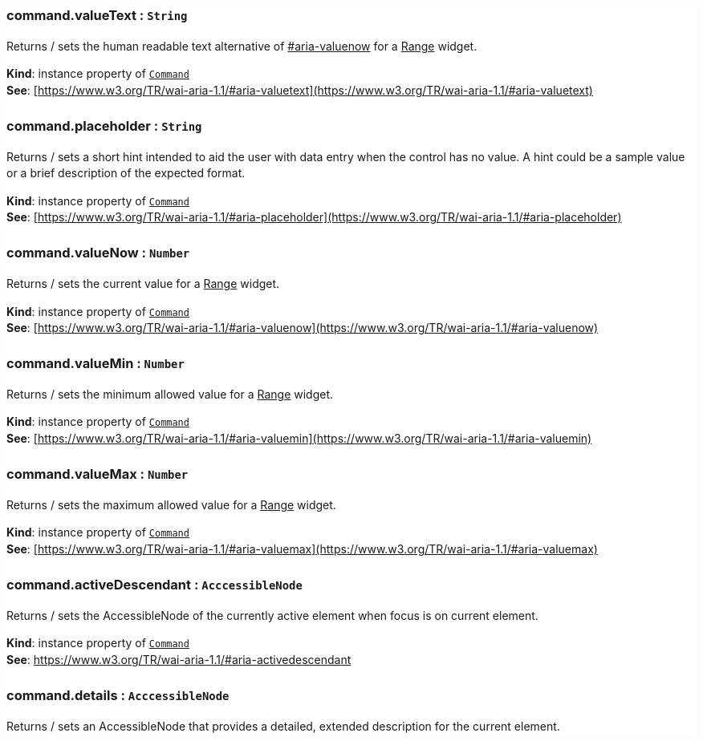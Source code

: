 ### command.valueText : <code>String</code>
Returns / sets the human readable text alternative of [#aria-valuenow](#aria-valuenow) for a [Range](#Range) widget.

**Kind**: instance property of [<code>Command</code>](#Command)  
**See**: [https://www.w3.org/TR/wai-aria-1.1/#aria-valuetext](https://www.w3.org/TR/wai-aria-1.1/#aria-valuetext)  
<a name="AccessibleNode+placeholder"></a>

### command.placeholder : <code>String</code>
Returns / sets a short hint intended to aid the user with data entry when the control has no value.
A hint could be a sample value or a brief description of the expected format.

**Kind**: instance property of [<code>Command</code>](#Command)  
**See**: [https://www.w3.org/TR/wai-aria-1.1/#aria-placeholder](https://www.w3.org/TR/wai-aria-1.1/#aria-placeholder)  
<a name="AccessibleNode+valueNow"></a>

### command.valueNow : <code>Number</code>
Returns / sets the current value for a [Range](#Range) widget.

**Kind**: instance property of [<code>Command</code>](#Command)  
**See**: [https://www.w3.org/TR/wai-aria-1.1/#aria-valuenow](https://www.w3.org/TR/wai-aria-1.1/#aria-valuenow)  
<a name="AccessibleNode+valueMin"></a>

### command.valueMin : <code>Number</code>
Returns / sets the minimum allowed value for a [Range](#Range) widget.

**Kind**: instance property of [<code>Command</code>](#Command)  
**See**: [https://www.w3.org/TR/wai-aria-1.1/#aria-valuemin](https://www.w3.org/TR/wai-aria-1.1/#aria-valuemin)  
<a name="AccessibleNode+valueMax"></a>

### command.valueMax : <code>Number</code>
Returns / sets the maximum allowed value for a [Range](#Range) widget.

**Kind**: instance property of [<code>Command</code>](#Command)  
**See**: [https://www.w3.org/TR/wai-aria-1.1/#aria-valuemax](https://www.w3.org/TR/wai-aria-1.1/#aria-valuemax)  
<a name="AccessibleNode+activeDescendant"></a>

### command.activeDescendant : <code>AcccessibleNode</code>
Returns / sets the AccessibleNode of the currently active element when focus is on current element.

**Kind**: instance property of [<code>Command</code>](#Command)  
**See**: https://www.w3.org/TR/wai-aria-1.1/#aria-activedescendant  
<a name="AccessibleNode+details"></a>

### command.details : <code>AcccessibleNode</code>
Returns / sets an AccessibleNode that provides a detailed, extended description 
for the current element.
